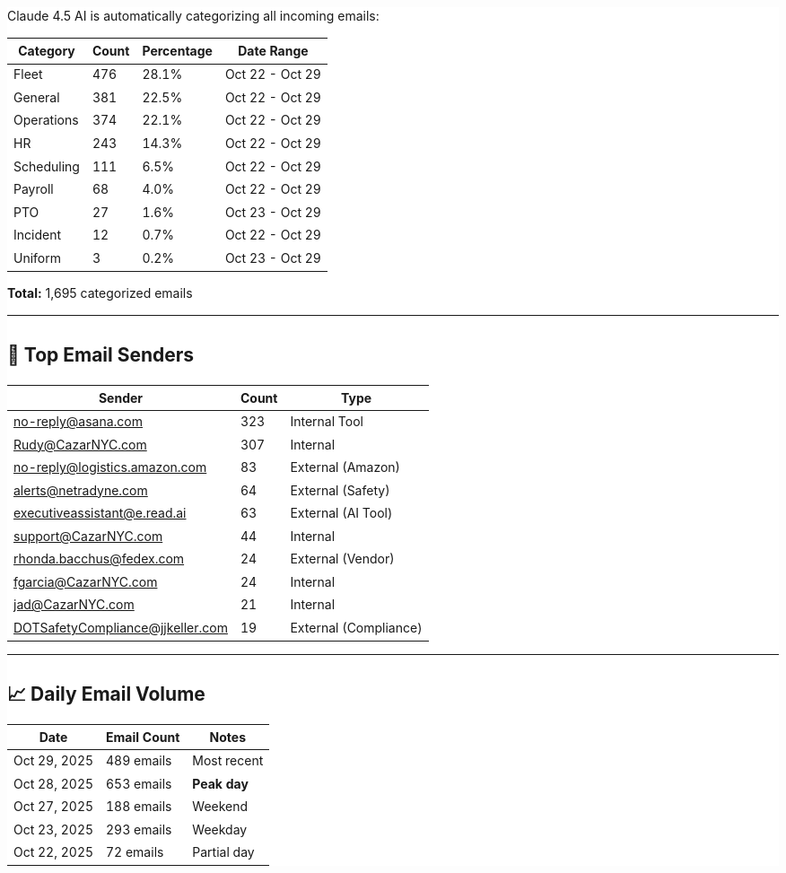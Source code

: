 Claude 4.5 AI is automatically categorizing all incoming emails:

| Category | Count | Percentage | Date Range |
|----------|-------|------------|------------|
| Fleet | 476 | 28.1% | Oct 22 - Oct 29 |
| General | 381 | 22.5% | Oct 22 - Oct 29 |
| Operations | 374 | 22.1% | Oct 22 - Oct 29 |
| HR | 243 | 14.3% | Oct 22 - Oct 29 |
| Scheduling | 111 | 6.5% | Oct 22 - Oct 29 |
| Payroll | 68 | 4.0% | Oct 22 - Oct 29 |
| PTO | 27 | 1.6% | Oct 23 - Oct 29 |
| Incident | 12 | 0.7% | Oct 22 - Oct 29 |
| Uniform | 3 | 0.2% | Oct 23 - Oct 29 |

**Total:** 1,695 categorized emails

---

## 👥 Top Email Senders

| Sender | Count | Type |
|--------|-------|------|
| no-reply@asana.com | 323 | Internal Tool |
| Rudy@CazarNYC.com | 307 | Internal |
| no-reply@logistics.amazon.com | 83 | External (Amazon) |
| alerts@netradyne.com | 64 | External (Safety) |
| executiveassistant@e.read.ai | 63 | External (AI Tool) |
| support@CazarNYC.com | 44 | Internal |
| rhonda.bacchus@fedex.com | 24 | External (Vendor) |
| fgarcia@CazarNYC.com | 24 | Internal |
| jad@CazarNYC.com | 21 | Internal |
| DOTSafetyCompliance@jjkeller.com | 19 | External (Compliance) |

---

## 📈 Daily Email Volume

| Date | Email Count | Notes |
|------|-------------|-------|
| Oct 29, 2025 | 489 emails | Most recent |
| Oct 28, 2025 | 653 emails | **Peak day** |
| Oct 27, 2025 | 188 emails | Weekend |
| Oct 23, 2025 | 293 emails | Weekday |
| Oct 22, 2025 | 72 emails | Partial day |
